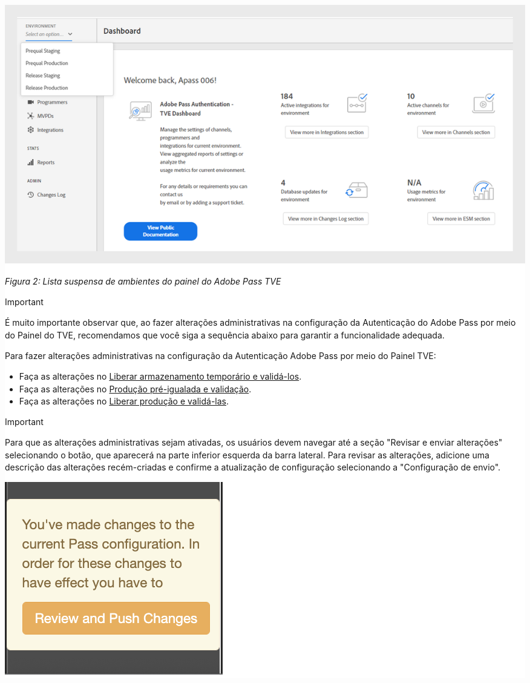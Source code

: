 ![Lista suspensa de ambientes do painel TVE](assets/tve-dashboard-env.png)

*Figura 2: Lista suspensa de ambientes do painel do Adobe Pass TVE*

>[!IMPORTANT]
>
>É muito importante observar que, ao fazer alterações administrativas na configuração da Autenticação do Adobe Pass por meio do Painel do TVE, recomendamos que você siga a sequência abaixo para garantir a funcionalidade adequada.

Para fazer alterações administrativas na configuração da Autenticação Adobe Pass por meio do Painel TVE:

* Faça as alterações no [Liberar armazenamento temporário e validá-los](http://sp.auth-staging.adobe.com/apitest/api.html).
* Faça as alterações no [Produção pré-igualada e validação](http://sp.auth-staging.adobe.com/apitest/api.html).
* Faça as alterações no [Liberar produção e validá-las](http://sp.auth-staging.adobe.com/apitest/api.html).

>[!IMPORTANT]
>
>Para que as alterações administrativas sejam ativadas, os usuários devem navegar até a seção &quot;Revisar e enviar alterações&quot; selecionando o botão, que aparecerá na parte inferior esquerda da barra lateral. Para revisar as alterações, adicione uma descrição das alterações recém-criadas e confirme a atualização de configuração selecionando a &quot;Configuração de envio&quot;.

![Tve Dashboard revisar uma notificação por push](assets/tve-review-push-notifications.png)